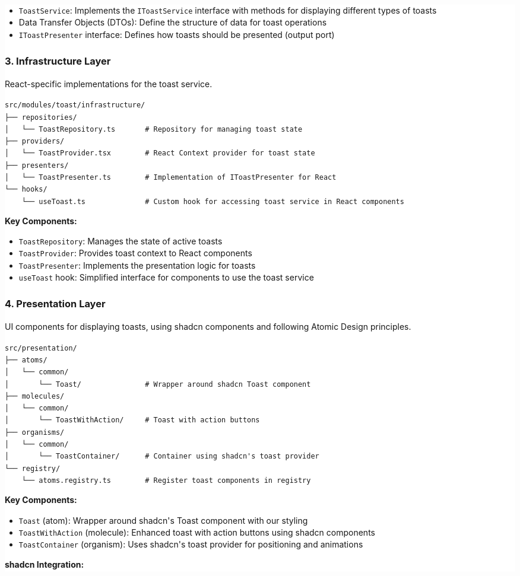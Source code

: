 - `ToastService`: Implements the `IToastService` interface with methods for displaying different types of toasts
- Data Transfer Objects (DTOs): Define the structure of data for toast operations
- `IToastPresenter` interface: Defines how toasts should be presented (output port)

### 3. Infrastructure Layer

React-specific implementations for the toast service.

```
src/modules/toast/infrastructure/
├── repositories/
│   └── ToastRepository.ts       # Repository for managing toast state
├── providers/
│   └── ToastProvider.tsx        # React Context provider for toast state
├── presenters/
│   └── ToastPresenter.ts        # Implementation of IToastPresenter for React
└── hooks/
    └── useToast.ts              # Custom hook for accessing toast service in React components
```

**Key Components:**

- `ToastRepository`: Manages the state of active toasts
- `ToastProvider`: Provides toast context to React components
- `ToastPresenter`: Implements the presentation logic for toasts
- `useToast` hook: Simplified interface for components to use the toast service

### 4. Presentation Layer

UI components for displaying toasts, using shadcn components and following Atomic Design principles.

```
src/presentation/
├── atoms/
│   └── common/
│       └── Toast/               # Wrapper around shadcn Toast component
├── molecules/
│   └── common/
│       └── ToastWithAction/     # Toast with action buttons
├── organisms/
│   └── common/
│       └── ToastContainer/      # Container using shadcn's toast provider
└── registry/
    └── atoms.registry.ts        # Register toast components in registry
```

**Key Components:**

- `Toast` (atom): Wrapper around shadcn's Toast component with our styling
- `ToastWithAction` (molecule): Enhanced toast with action buttons using shadcn components
- `ToastContainer` (organism): Uses shadcn's toast provider for positioning and animations

**shadcn Integration:**
